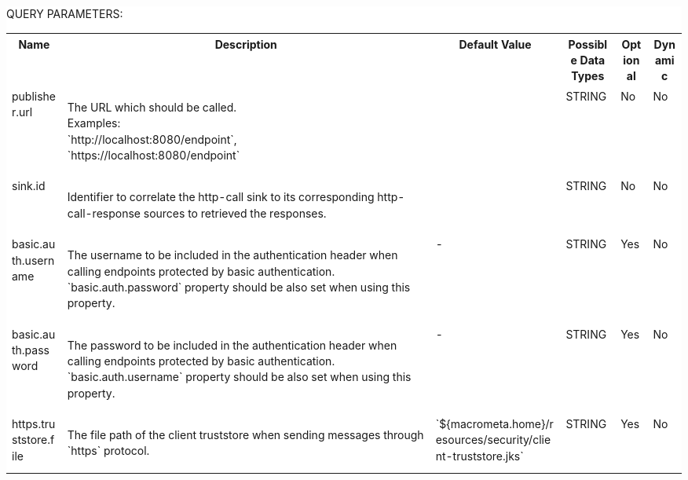 QUERY PARAMETERS:

<table>
    <tr>
        <th>Name</th>
        <th style={{ minWidth:20 + "em" }}>Description</th>
        <th>Default Value</th>
        <th>Possible Data Types</th>
        <th>Optional</th>
        <th>Dynamic</th>
    </tr>
    <tr>
        <td style={{ verticalAlign: "top" }}>publisher.url</td>
        <td style={{ verticalAlign: "top" , wordWrap: "break-word"  }} ><p style={{ wordWrap: "break-word"  , margin: 0 }}>The URL which should be called.<br />Examples:<br />`http://localhost:8080/endpoint`,<br />`https://localhost:8080/endpoint`</p></td>
        <td style={{ verticalAlign: "top" }}></td>
        <td style={{ verticalAlign: "top" }}>STRING</td>
        <td style={{ verticalAlign: "top" }}>No</td>
        <td style={{ verticalAlign: "top" }}>No</td>
    </tr>
    <tr>
        <td style={{ verticalAlign: "top" }}>sink.id</td>
        <td style={{ verticalAlign: "top" , wordWrap: "break-word"  }}><p style={{ wordWrap: "break-word"  , margin: 0 }}>Identifier to correlate the http-call sink to its corresponding http-call-response sources to retrieved the responses.</p></td>
        <td style={{ verticalAlign: "top" }}></td>
        <td style={{ verticalAlign: "top" }}>STRING</td>
        <td style={{ verticalAlign: "top" }}>No</td>
        <td style={{ verticalAlign: "top" }}>No</td>
    </tr>
    <tr>
        <td style={{ verticalAlign: "top" }}>basic.auth.username</td>
        <td style={{ verticalAlign: "top" , wordWrap: "break-word"  }}><p style={{ wordWrap: "break-word"  , margin: 0 }}>The username to be included in the authentication header when calling endpoints protected by basic authentication. `basic.auth.password` property should be also set when using this property.</p></td>
        <td style={{ verticalAlign: "top" }}>-</td>
        <td style={{ verticalAlign: "top" }}>STRING</td>
        <td style={{ verticalAlign: "top" }}>Yes</td>
        <td style={{ verticalAlign: "top" }}>No</td>
    </tr>
    <tr>
        <td style={{ verticalAlign: "top" }}>basic.auth.password</td>
        <td style={{ verticalAlign: "top" , wordWrap: "break-word" }}><p style={{ wordWrap: "break-word" , margin: 0 }}>The password to be included in the authentication header when calling endpoints protected by basic authentication. `basic.auth.username` property should be also set when using this property.</p></td>
        <td style={{ verticalAlign: "top" }}>-</td>
        <td style={{ verticalAlign: "top" }}>STRING</td>
        <td style={{ verticalAlign: "top" }}>Yes</td>
        <td style={{ verticalAlign: "top" }}>No</td>
    </tr>
    <tr>
        <td style={{ verticalAlign: "top" }}>https.truststore.file</td>
        <td style={{ verticalAlign: "top" }}><p style={{ wordWrap: "break-word" , margin: 0 }}>The file path of the client truststore when sending messages through `https` protocol.</p></td>
        <td style={{ verticalAlign: "top" }}>`${macrometa.home}/resources/security/client-truststore.jks`</td>
        <td style={{ verticalAlign: "top" }}>STRING</td>
        <td style={{ verticalAlign: "top" }}>Yes</td>
        <td style={{ verticalAlign: "top" }}>No</td>
    </tr>
    <tr>